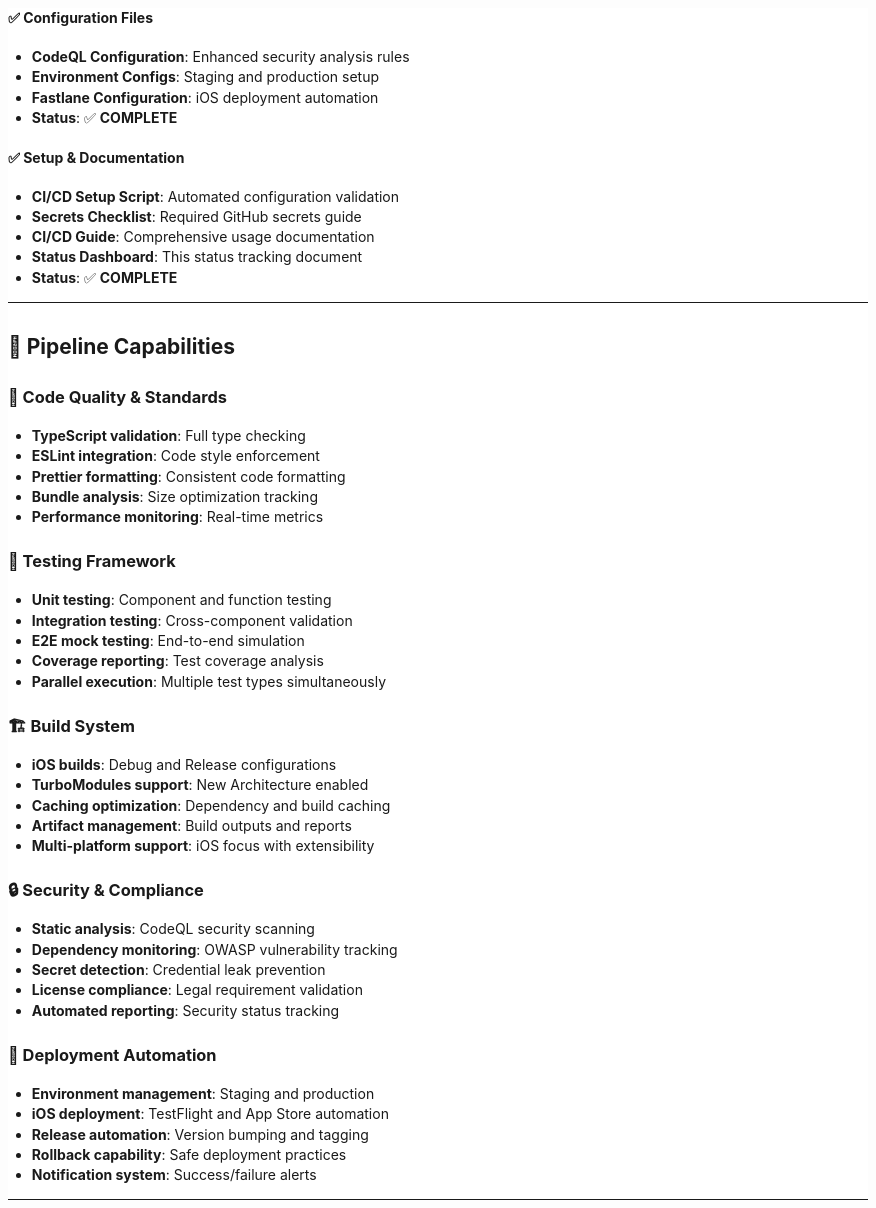 #### ✅ Configuration Files
- **CodeQL Configuration**: Enhanced security analysis rules
- **Environment Configs**: Staging and production setup
- **Fastlane Configuration**: iOS deployment automation
- **Status**: ✅ **COMPLETE**

#### ✅ Setup & Documentation
- **CI/CD Setup Script**: Automated configuration validation
- **Secrets Checklist**: Required GitHub secrets guide
- **CI/CD Guide**: Comprehensive usage documentation
- **Status Dashboard**: This status tracking document
- **Status**: ✅ **COMPLETE**

---

## 🎯 Pipeline Capabilities

### 🔧 Code Quality & Standards
- **TypeScript validation**: Full type checking
- **ESLint integration**: Code style enforcement
- **Prettier formatting**: Consistent code formatting
- **Bundle analysis**: Size optimization tracking
- **Performance monitoring**: Real-time metrics

### 🧪 Testing Framework
- **Unit testing**: Component and function testing
- **Integration testing**: Cross-component validation
- **E2E mock testing**: End-to-end simulation
- **Coverage reporting**: Test coverage analysis
- **Parallel execution**: Multiple test types simultaneously

### 🏗️ Build System
- **iOS builds**: Debug and Release configurations
- **TurboModules support**: New Architecture enabled
- **Caching optimization**: Dependency and build caching
- **Artifact management**: Build outputs and reports
- **Multi-platform support**: iOS focus with extensibility

### 🔒 Security & Compliance
- **Static analysis**: CodeQL security scanning
- **Dependency monitoring**: OWASP vulnerability tracking
- **Secret detection**: Credential leak prevention
- **License compliance**: Legal requirement validation
- **Automated reporting**: Security status tracking

### 🚀 Deployment Automation
- **Environment management**: Staging and production
- **iOS deployment**: TestFlight and App Store automation
- **Release automation**: Version bumping and tagging
- **Rollback capability**: Safe deployment practices
- **Notification system**: Success/failure alerts

---